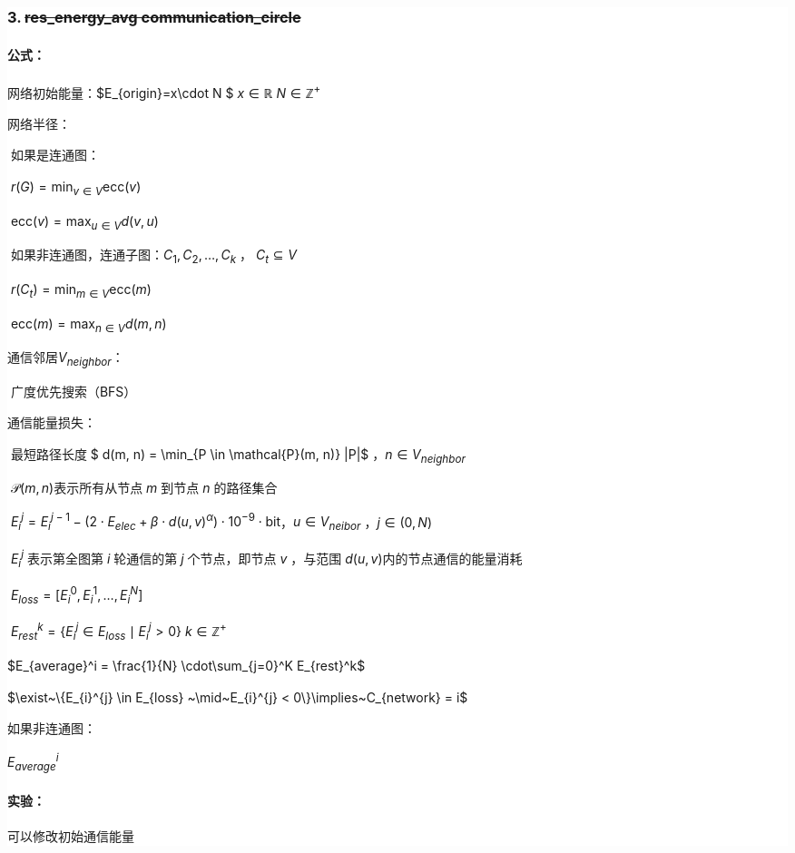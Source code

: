 ### 3. ~~res_energy_avg   communication_circle~~

#### 公式：

网络初始能量：$E_{origin}=x\cdot N   $    $x \in \mathbb{R}$   $N \in \mathbb{Z}^+$

网络半径：

​	如果是连通图：

​	$r(G) = \min_{v \in V} \text{ecc}(v)$

​	$\text{ecc}(v) = \max_{u \in V} d(v, u)$

​	如果非连通图，连通子图：$C_1, C_2, \ldots, C_k$    ， $C_t \subseteq V$ 

​	$r(C_t) = \min_{m \in V} \text{ecc}(m)$

​	$\text{ecc}(m) = \max_{n \in V} d(m, n)$

通信邻居$V_{neighbor}$：

​	广度优先搜索（BFS）

通信能量损失：

​	最短路径长度 $ d(m, n) = \min_{P \in \mathcal{P}(m, n)} |P|$  ，$n\in V_{neighbor}$

​	$\mathcal{P}(m, n)$表示所有从节点 $m$ 到节点 $n$ 的路径集合

​	$E_{i}^{j} =E_{i}^{j-1}-(2\cdot E_{elec}+\beta\cdot d(u, v)^{\alpha}) \cdot 10^{-9} \cdot \text{bit}$，$u \in V_{neibor}$ ，$j\in(0,N)$

​	$E_{i}^{j}$ 表示第全图第 $i$ 轮通信的第 $j$ 个节点，即节点 $v$ ，与范围 $d(u,v)$内的节点通信的能量消耗

​	$E_{loss} = [E_{i}^{0},E_{i}^{1}, \ldots, E_{i}^{N}]$  

​	$E_{rest}^k = \{ E_{i}^{j} \in E_{loss} \mid E_{i}^{j} > 0 \}$  $k\in \mathbb{Z}^+$



$E_{average}^i = \frac{1}{N} \cdot\sum_{j=0}^K E_{rest}^k$

$\exist~\{E_{i}^{j} \in E_{loss} ~\mid~E_{i}^{j} < 0\}\implies~C_{network} = i$ 

如果非连通图：

$E_{average}^i$



#### 实验：

可以修改初始通信能量
